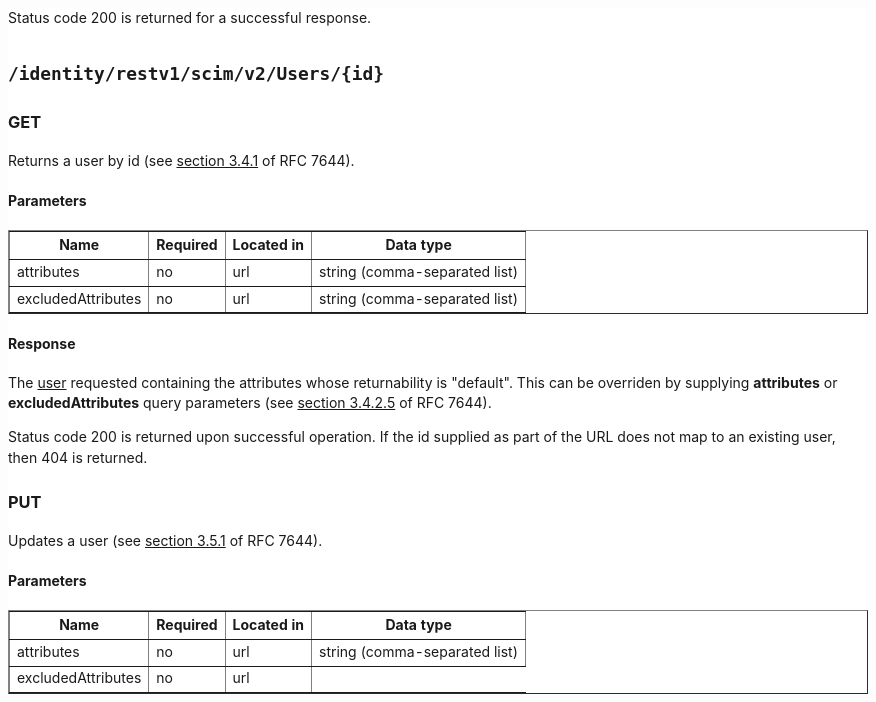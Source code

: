 Status code 200 is returned for a successful response.


## `/identity/restv1/scim/v2/Users/{id}`

### GET

Returns a user by id (see [section 3.4.1](https://tools.ietf.org/html/rfc7644#section-3.4.1) of RFC 7644).

#### Parameters

<table border="1">
    <tr>
        <th>Name</th>
        <th>Required</th>
        <th>Located in</th>
        <th>Data type</th>
    </tr>
    <tr>
        <td>attributes</th>
        <td>no</td>
        <td>url</td>
        <td>string (comma-separated list)</td>
    </tr>
    <tr>
        <td>excludedAttributes</td>
        <td>no</td>
        <td>url</td>
        <td>string (comma-separated list)</td>
    </tr>
</table>

#### Response

The <a href="#/definitions/User">user</a> requested containing the attributes whose returnability is "default". This can be overriden by supplying **attributes** or **excludedAttributes** query parameters (see [section 3.4.2.5](https://tools.ietf.org/html/rfc7644#section-3.4.2.5) of RFC 7644).

Status code 200 is returned upon successful operation. If the id supplied as part of the URL does not map to an existing user, then 404 is returned.

### PUT

Updates a user (see [section 3.5.1](https://tools.ietf.org/html/rfc7644#section-3.5.1) of RFC 7644).

#### Parameters

<table border="1">
    <tr>
        <th>Name</th>
        <th>Required</th>
        <th>Located in</th>
        <th>Data type</th>
    </tr>
    <tr>
        <td>attributes</th>
        <td>no</td>
        <td>url</td>
        <td>string (comma-separated list)</td>
    </tr>
    <tr>
        <td>excludedAttributes</td>
        <td>no</td>
        <td>url</td>